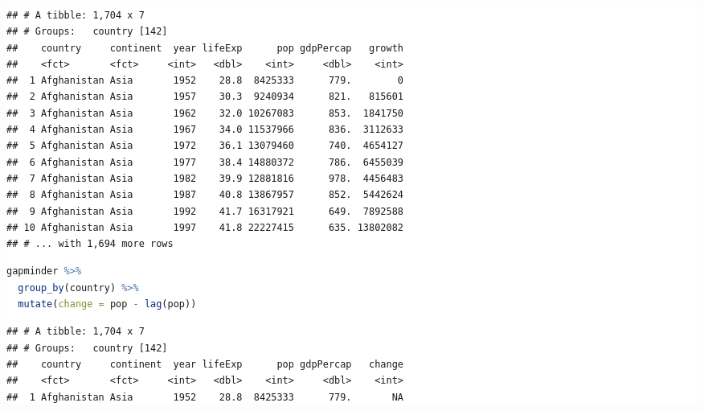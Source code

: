     ## # A tibble: 1,704 x 7
    ## # Groups:   country [142]
    ##    country     continent  year lifeExp      pop gdpPercap   growth
    ##    <fct>       <fct>     <int>   <dbl>    <int>     <dbl>    <int>
    ##  1 Afghanistan Asia       1952    28.8  8425333      779.        0
    ##  2 Afghanistan Asia       1957    30.3  9240934      821.   815601
    ##  3 Afghanistan Asia       1962    32.0 10267083      853.  1841750
    ##  4 Afghanistan Asia       1967    34.0 11537966      836.  3112633
    ##  5 Afghanistan Asia       1972    36.1 13079460      740.  4654127
    ##  6 Afghanistan Asia       1977    38.4 14880372      786.  6455039
    ##  7 Afghanistan Asia       1982    39.9 12881816      978.  4456483
    ##  8 Afghanistan Asia       1987    40.8 13867957      852.  5442624
    ##  9 Afghanistan Asia       1992    41.7 16317921      649.  7892588
    ## 10 Afghanistan Asia       1997    41.8 22227415      635. 13802082
    ## # ... with 1,694 more rows

``` r
gapminder %>% 
  group_by(country) %>% 
  mutate(change = pop - lag(pop))
```

    ## # A tibble: 1,704 x 7
    ## # Groups:   country [142]
    ##    country     continent  year lifeExp      pop gdpPercap   change
    ##    <fct>       <fct>     <int>   <dbl>    <int>     <dbl>    <int>
    ##  1 Afghanistan Asia       1952    28.8  8425333      779.       NA
